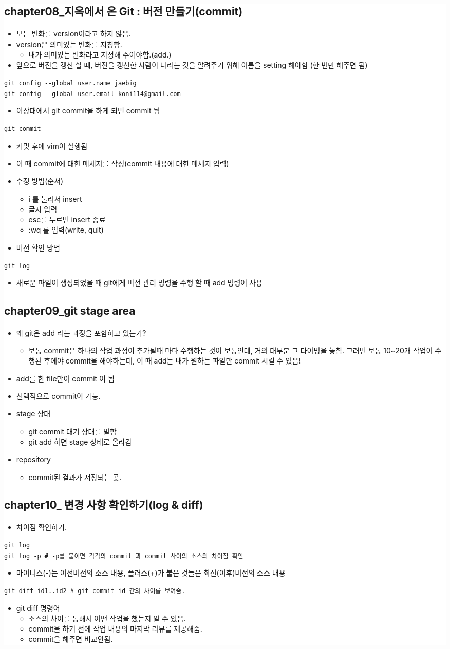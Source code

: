 ## chapter08_지옥에서 온 Git : 버전 만들기(commit)
- 모든 변화를 version이라고 하지 않음.
- version은 의미있는 변화를 지칭함.
  - 내가 의미있는 변화라고 지정해 주어야함.(add.)
- 앞으로 버전을 갱신 할 때, 버전을 갱신한 사람이 나라는 것을 알려주기 위해 이름을 setting 해야함
  (한 번만 해주면 됨)
~~~
git config --global user.name jaebig
git config --global user.email koni114@gmail.com
~~~

- 이상태에서 git commit을 하게 되면 commit 됨
~~~
git commit
~~~
- 커밋 후에 vim이 실행됨
- 이 때 commit에 대한 메세지를 작성(commit 내용에 대한 메세지 입력)
- 수정 방법(순서)
  - i 를 눌러서 insert 
  - 글자 입력
  - esc를 누르면 insert 종료
  - :wq 를 입력(write, quit)

- 버전 확인 방법
~~~
git log
~~~
- 새로운 파일이 생성되었을 때 git에게 버전 관리 명령을
  수행 할 때 add 명령어 사용

## chapter09_git stage area
- 왜 git은 add 라는 과정을 포함하고 있는가?
  - 보통 commit은 하나의 작업 과정이 추가될때 마다
    수행하는 것이 보통인데,
    거의 대부분 그 타이밍을 놓침.
    그러면 보통 10~20개 작업이 수행된 후에야 commit을 해야하는데,
   이 때 add는 내가 원하는 파일만 commit  시킬 수 있음!

- add를 한 file만이 commit 이 됨
- 선택적으로 commit이 가능.

- stage 상태
  - git commit 대기 상태를 말함
  - git add 하면 stage 상태로 올라감

- repository
  - commit된 결과가 저장되는 곳.


## chapter10_ 변경 사항 확인하기(log & diff)
- 차이점 확인하기.
~~~
git log
git log -p # -p를 붙이면 각각의 commit 과 commit 사이의 소스의 차이점 확인
~~~
- 마이너스(-)는 이전버전의 소스 내용, 플러스(+)가 붙은 것들은 최신(이후)버전의 소스 내용
~~~
git diff id1..id2 # git commit id 간의 차이를 보여줌.
~~~
- git diff 명령어
  - 소스의 차이를 통해서 어떤 작업을 했는지 알 수 있음.
  - commit을 하기 전에 작업 내용의 마지막 리뷰를 제공해줌.
  - commit을 해주면 비교안됨.
